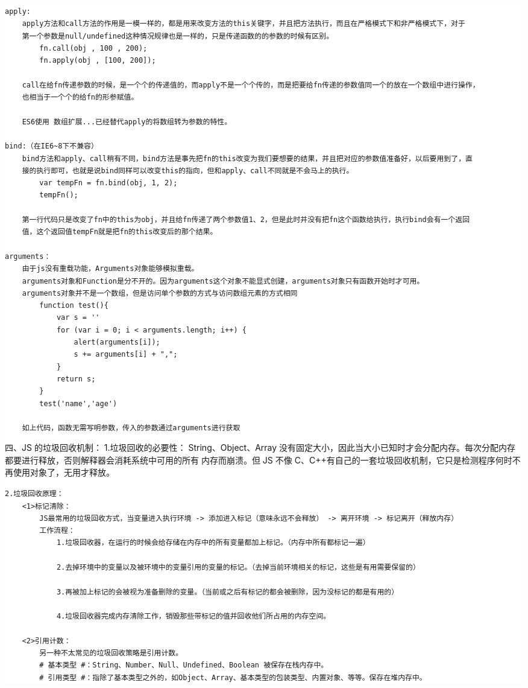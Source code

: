     apply:
        apply方法和call方法的作用是一模一样的，都是用来改变方法的this关键字，并且把方法执行，而且在严格模式下和非严格模式下，对于
        第一个参数是null/undefined这种情况规律也是一样的，只是传递函数的的参数的时候有区别。
            fn.call(obj , 100 , 200);
            fn.apply(obj , [100, 200]);

        call在给fn传递参数的时候，是一个个的传递值的，而apply不是一个个传的，而是把要给fn传递的参数值同一个的放在一个数组中进行操作，
        也相当于一个个的给fn的形参赋值。

        ES6使用 数组扩展...已经替代apply的将数组转为参数的特性。

    bind:（在IE6~8下不兼容）
        bind方法和apply、call稍有不同，bind方法是事先把fn的this改变为我们要想要的结果，并且把对应的参数值准备好，以后要用到了，直
        接的执行即可，也就是说bind同样可以改变this的指向，但和apply、call不同就是不会马上的执行。
            var tempFn = fn.bind(obj, 1, 2);
            tempFn();

        第一行代码只是改变了fn中的this为obj，并且给fn传递了两个参数值1、2，但是此时并没有把fn这个函数给执行，执行bind会有一个返回
        值，这个返回值tempFn就是把fn的this改变后的那个结果。

    arguments：
        由于js没有重载功能，Arguments对象能够模拟重载。
        arguments对象和Function是分不开的。因为arguments这个对象不能显式创建，arguments对象只有函数开始时才可用。
        arguments对象并不是一个数组，但是访问单个参数的方式与访问数组元素的方式相同
            function test(){
                var s = ''
                for (var i = 0; i < arguments.length; i++) {
                    alert(arguments[i]);
                    s += arguments[i] + ",";
                }
                return s;
            }
            test('name','age')

        如上代码，函数无需写明参数，传入的参数通过arguments进行获取

四、JS 的垃圾回收机制： 1.垃圾回收的必要性：
String、Object、Array 没有固定大小，因此当大小已知时才会分配内存。每次分配内存都要进行释放，否则解释器会消耗系统中可用的所有
内存而崩溃。但 JS 不像 C、C++有自己的一套垃圾回收机制，它只是检测程序何时不再使用对象了，无用才释放。

    2.垃圾回收原理：
        <1>标记清除：
            JS最常用的垃圾回收方式，当变量进入执行环境 -> 添加进入标记（意味永远不会释放） -> 离开环境 -> 标记离开（释放内存）
            工作流程：
                1.垃圾回收器，在运行的时候会给存储在内存中的所有变量都加上标记。（内存中所有都标记一遍）

                2.去掉环境中的变量以及被环境中的变量引用的变量的标记。（去掉当前环境相关的标记，这些是有用需要保留的）

                3.再被加上标记的会被视为准备删除的变量。（当前或之后有标记的都会被删除，因为没标记的都是有用的）

                4.垃圾回收器完成内存清除工作，销毁那些带标记的值并回收他们所占用的内存空间。

        <2>引用计数：
            另一种不太常见的垃圾回收策略是引用计数。
            # 基本类型 #：String、Number、Null、Undefined、Boolean 被保存在栈内存中。
            # 引用类型 #：指除了基本类型之外的，如Object、Array、基本类型的包装类型、内置对象、等等。保存在堆内存中。
